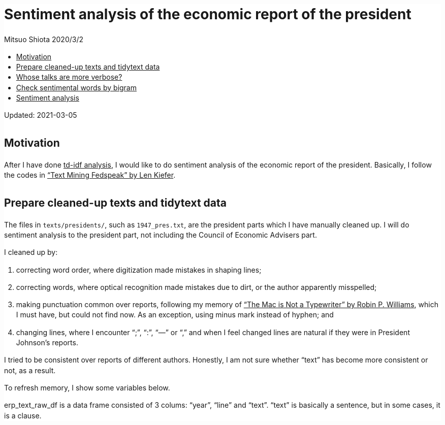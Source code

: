 Sentiment analysis of the economic report of the president
================
Mitsuo Shiota
2020/3/2

-   [Motivation](#motivation)
-   [Prepare cleaned-up texts and tidytext
    data](#prepare-cleaned-up-texts-and-tidytext-data)
-   [Whose talks are more verbose?](#whose-talks-are-more-verbose)
-   [Check sentimental words by
    bigram](#check-sentimental-words-by-bigram)
-   [Sentiment analysis](#sentiment-analysis)

Updated: 2021-03-05

## Motivation

After I have done [td-idf
analysis](https://github.com/mitsuoxv/erp/blob/master/README.md), I
would like to do sentiment analysis of the economic report of the
president. Basically, I follow the codes in [“Text Mining Fedspeak” by
Len Kiefer](http://lenkiefer.com/2018/07/28/text-mining-fedspeak/).

## Prepare cleaned-up texts and tidytext data

The files in `texts/presidents/`, such as `1947_pres.txt`, are the
president parts which I have manually cleaned up. I will do sentiment
analysis to the president part, not including the Council of Economic
Advisers part.

I cleaned up by:

1.  correcting word order, where digitization made mistakes in shaping
    lines;

2.  correcting words, where optical recognition made mistakes due to
    dirt, or the author apparently misspelled;

3.  making punctuation common over reports, following my memory of [“The
    Mac is Not a Typewriter” by Robin P.
    Williams](https://www.goodreads.com/book/show/41600.The_Mac_is_Not_a_Typewriter),
    which I must have, but could not find now. As an exception, using
    minus mark instead of hyphen; and

4.  changing lines, where I encounter “;”, “:”, “—” or “,” and when I
    feel changed lines are natural if they were in President Johnson’s
    reports.

I tried to be consistent over reports of different authors. Honestly, I
am not sure whether “text” has become more consistent or not, as a
result.

To refresh memory, I show some variables below.

erp\_text\_raw\_df is a data frame consisted of 3 colums: “year”, “line”
and “text”. “text” is basically a sentence, but in some cases, it is a
clause.
